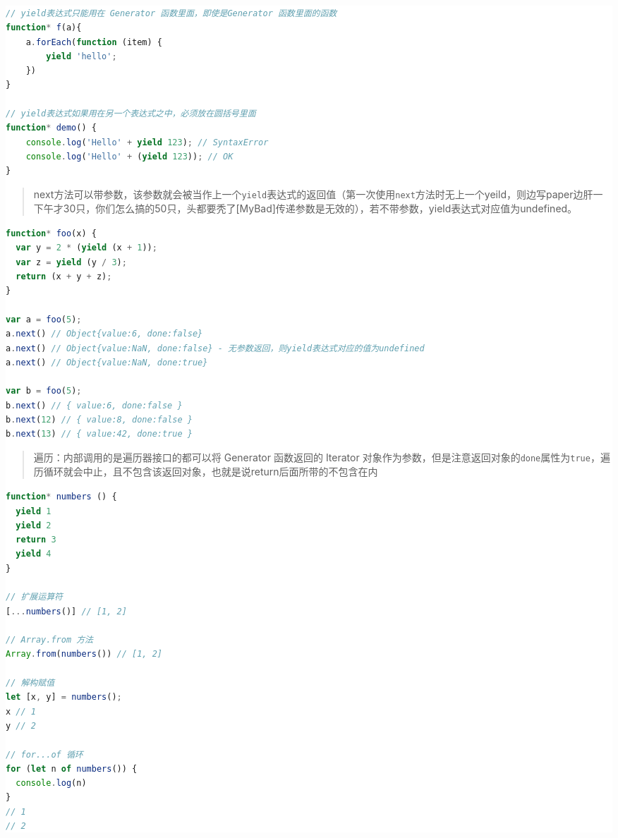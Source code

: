 ```javascript
// yield表达式只能用在 Generator 函数里面，即使是Generator 函数里面的函数
function* f(a){
    a.forEach(function (item) {
        yield 'hello';
    })
}

// yield表达式如果用在另一个表达式之中，必须放在圆括号里面
function* demo() {
    console.log('Hello' + yield 123); // SyntaxError
    console.log('Hello' + (yield 123)); // OK
}
```

> next方法可以带参数，该参数就会被当作上一个`yield`表达式的返回值（第一次使用`next`方法时无上一个yeild，则边写paper边肝一下午才30只，你们怎么搞的50只，头都要秃了[MyBad]传递参数是无效的），若不带参数，yield表达式对应值为undefined。

```javascript
function* foo(x) {
  var y = 2 * (yield (x + 1));
  var z = yield (y / 3);
  return (x + y + z);
}

var a = foo(5);
a.next() // Object{value:6, done:false} 
a.next() // Object{value:NaN, done:false} - 无参数返回，则yield表达式对应的值为undefined
a.next() // Object{value:NaN, done:true}

var b = foo(5);
b.next() // { value:6, done:false }
b.next(12) // { value:8, done:false }
b.next(13) // { value:42, done:true }
```

> 遍历：内部调用的是遍历器接口的都可以将 Generator 函数返回的 Iterator 对象作为参数，但是注意返回对象的`done`属性为`true`，遍历循环就会中止，且不包含该返回对象，也就是说return后面所带的不包含在内

```javascript
function* numbers () {
  yield 1
  yield 2
  return 3
  yield 4
}

// 扩展运算符
[...numbers()] // [1, 2]

// Array.from 方法
Array.from(numbers()) // [1, 2]

// 解构赋值
let [x, y] = numbers();
x // 1
y // 2

// for...of 循环
for (let n of numbers()) {
  console.log(n)
}
// 1
// 2
```


  [lastWord]: 'world',
  [mySymbol]: 'Hello!'
  [Symbol('my_key')]: 1,